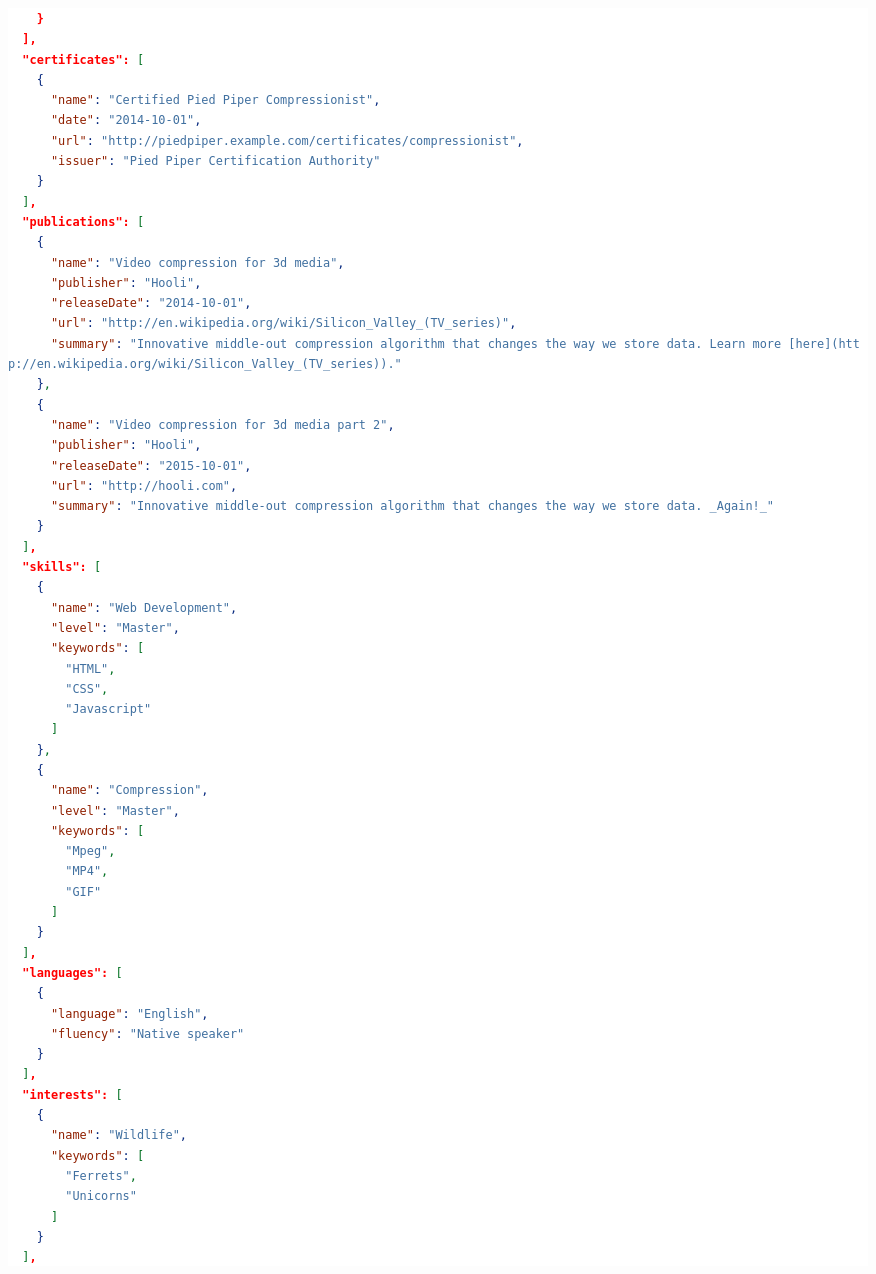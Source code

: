 ```json
    }
  ],
  "certificates": [
    {
      "name": "Certified Pied Piper Compressionist",
      "date": "2014-10-01",
      "url": "http://piedpiper.example.com/certificates/compressionist",
      "issuer": "Pied Piper Certification Authority"
    }
  ],
  "publications": [
    {
      "name": "Video compression for 3d media",
      "publisher": "Hooli",
      "releaseDate": "2014-10-01",
      "url": "http://en.wikipedia.org/wiki/Silicon_Valley_(TV_series)",
      "summary": "Innovative middle-out compression algorithm that changes the way we store data. Learn more [here](http://en.wikipedia.org/wiki/Silicon_Valley_(TV_series))."
    },
    {
      "name": "Video compression for 3d media part 2",
      "publisher": "Hooli",
      "releaseDate": "2015-10-01",
      "url": "http://hooli.com",
      "summary": "Innovative middle-out compression algorithm that changes the way we store data. _Again!_"
    }
  ],
  "skills": [
    {
      "name": "Web Development",
      "level": "Master",
      "keywords": [
        "HTML",
        "CSS",
        "Javascript"
      ]
    },
    {
      "name": "Compression",
      "level": "Master",
      "keywords": [
        "Mpeg",
        "MP4",
        "GIF"
      ]
    }
  ],
  "languages": [
    {
      "language": "English",
      "fluency": "Native speaker"
    }
  ],
  "interests": [
    {
      "name": "Wildlife",
      "keywords": [
        "Ferrets",
        "Unicorns"
      ]
    }
  ],
```